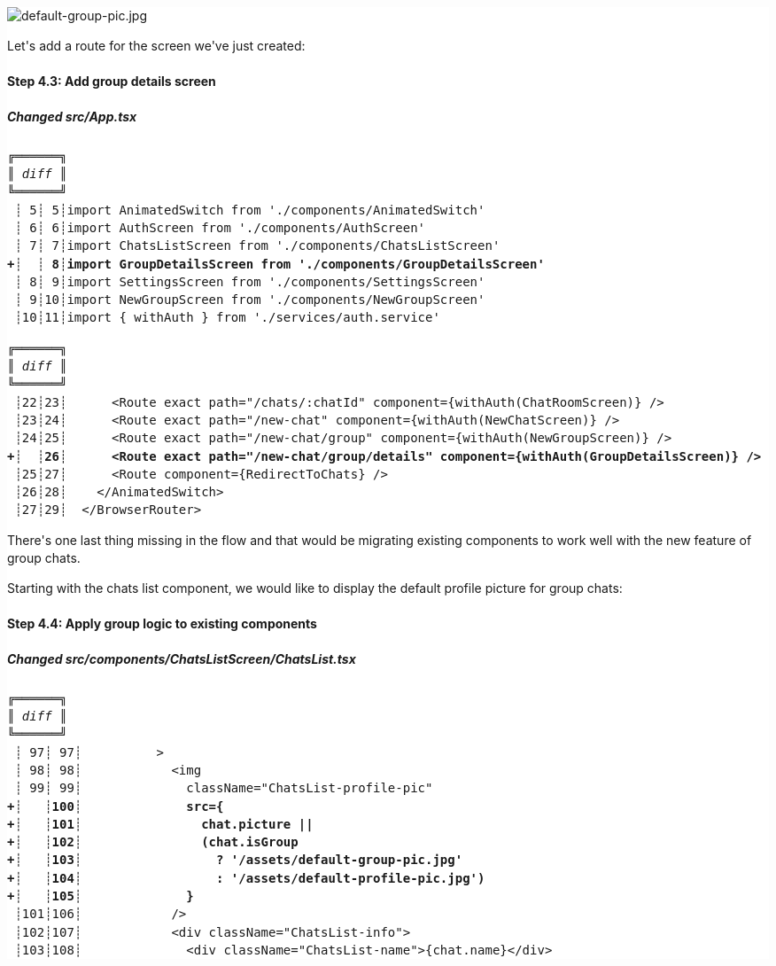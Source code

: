 ![default-group-pic.jpg](https://user-images.githubusercontent.com/7648874/51983284-3b1d8300-24d3-11e9-9f8b-afe36a3b9df1.jpg)

Let's add a route for the screen we've just created:

[{]: <helper> (diffStep 4.3 files="src/App" module="client")

#### Step 4.3: Add group details screen

##### Changed src&#x2F;App.tsx
<pre>
<i>╔══════╗</i>
<i>║ diff ║</i>
<i>╚══════╝</i>
 ┊ 5┊ 5┊import AnimatedSwitch from &#x27;./components/AnimatedSwitch&#x27;
 ┊ 6┊ 6┊import AuthScreen from &#x27;./components/AuthScreen&#x27;
 ┊ 7┊ 7┊import ChatsListScreen from &#x27;./components/ChatsListScreen&#x27;
<b>+┊  ┊ 8┊import GroupDetailsScreen from &#x27;./components/GroupDetailsScreen&#x27;</b>
 ┊ 8┊ 9┊import SettingsScreen from &#x27;./components/SettingsScreen&#x27;
 ┊ 9┊10┊import NewGroupScreen from &#x27;./components/NewGroupScreen&#x27;
 ┊10┊11┊import { withAuth } from &#x27;./services/auth.service&#x27;
</pre>
<pre>
<i>╔══════╗</i>
<i>║ diff ║</i>
<i>╚══════╝</i>
 ┊22┊23┊      &lt;Route exact path&#x3D;&quot;/chats/:chatId&quot; component&#x3D;{withAuth(ChatRoomScreen)} /&gt;
 ┊23┊24┊      &lt;Route exact path&#x3D;&quot;/new-chat&quot; component&#x3D;{withAuth(NewChatScreen)} /&gt;
 ┊24┊25┊      &lt;Route exact path&#x3D;&quot;/new-chat/group&quot; component&#x3D;{withAuth(NewGroupScreen)} /&gt;
<b>+┊  ┊26┊      &lt;Route exact path&#x3D;&quot;/new-chat/group/details&quot; component&#x3D;{withAuth(GroupDetailsScreen)} /&gt;</b>
 ┊25┊27┊      &lt;Route component&#x3D;{RedirectToChats} /&gt;
 ┊26┊28┊    &lt;/AnimatedSwitch&gt;
 ┊27┊29┊  &lt;/BrowserRouter&gt;
</pre>

[}]: #

There's one last thing missing in the flow and that would be migrating existing components to work well with the new feature of group chats.

Starting with the chats list component, we would like to display the default profile picture for group chats:

[{]: <helper> (diffStep 4.4 files="src/components/ChatsListScreen" module="client")

#### Step 4.4: Apply group logic to existing components

##### Changed src&#x2F;components&#x2F;ChatsListScreen&#x2F;ChatsList.tsx
<pre>
<i>╔══════╗</i>
<i>║ diff ║</i>
<i>╚══════╝</i>
 ┊ 97┊ 97┊          &gt;
 ┊ 98┊ 98┊            &lt;img
 ┊ 99┊ 99┊              className&#x3D;&quot;ChatsList-profile-pic&quot;
<b>+┊   ┊100┊              src&#x3D;{</b>
<b>+┊   ┊101┊                chat.picture ||</b>
<b>+┊   ┊102┊                (chat.isGroup</b>
<b>+┊   ┊103┊                  ? &#x27;/assets/default-group-pic.jpg&#x27;</b>
<b>+┊   ┊104┊                  : &#x27;/assets/default-profile-pic.jpg&#x27;)</b>
<b>+┊   ┊105┊              }</b>
 ┊101┊106┊            /&gt;
 ┊102┊107┊            &lt;div className&#x3D;&quot;ChatsList-info&quot;&gt;
 ┊103┊108┊              &lt;div className&#x3D;&quot;ChatsList-name&quot;&gt;{chat.name}&lt;/div&gt;
</pre>

[//]: # (head-end)
[{]: <helper> (diffStep 4.1 module="server")
[{]: <helper> (diffStep 4.2 module="server")
[{]: <helper> (diffStep 4.1 module="client")
[{]: <helper> (diffStep 4.2 files="src/components/NewGroupScreen" module="client")
[{]: <helper> (diffStep 4.2 files="src/App, src/components/NewChatScreen" module="client")
[{]: <helper> (diffStep 4.3 files="src/components/GroupDetailsScreen" module="client")
[{]: <helper> (diffStep 4.4 files="src/components/ChatRoomScreen/MessagesList" module="client")
[{]: <helper> (diffStep 4.3 files="src/components/ChatRoomScreen/ChatNavBar, src/components/GroupDetailsScreen" module="client")